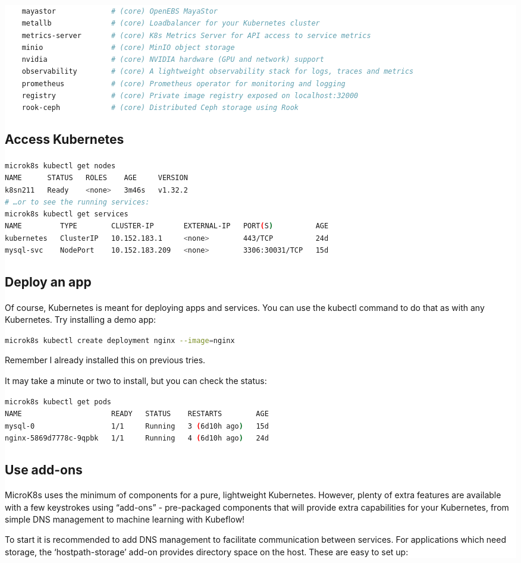 ```bash
    mayastor             # (core) OpenEBS MayaStor
    metallb              # (core) Loadbalancer for your Kubernetes cluster
    metrics-server       # (core) K8s Metrics Server for API access to service metrics
    minio                # (core) MinIO object storage
    nvidia               # (core) NVIDIA hardware (GPU and network) support
    observability        # (core) A lightweight observability stack for logs, traces and metrics
    prometheus           # (core) Prometheus operator for monitoring and logging
    registry             # (core) Private image registry exposed on localhost:32000
    rook-ceph            # (core) Distributed Ceph storage using Rook
```

## Access Kubernetes

```bash
microk8s kubectl get nodes
NAME      STATUS   ROLES    AGE     VERSION
k8sn211   Ready    <none>   3m46s   v1.32.2
# …or to see the running services:
microk8s kubectl get services
NAME         TYPE        CLUSTER-IP       EXTERNAL-IP   PORT(S)          AGE
kubernetes   ClusterIP   10.152.183.1     <none>        443/TCP          24d
mysql-svc    NodePort    10.152.183.209   <none>        3306:30031/TCP   15d
```

## Deploy an app

Of course, Kubernetes is meant for deploying apps and services. You can use the kubectl command to do that as with any Kubernetes. Try installing a demo app:

```bash
microk8s kubectl create deployment nginx --image=nginx
```

Remember I already installed this on previous tries.

It may take a minute or two to install, but you can check the status:

```bash
microk8s kubectl get pods
NAME                     READY   STATUS    RESTARTS        AGE
mysql-0                  1/1     Running   3 (6d10h ago)   15d
nginx-5869d7778c-9qpbk   1/1     Running   4 (6d10h ago)   24d
```

## Use add-ons

MicroK8s uses the minimum of components for a pure, lightweight Kubernetes. However, plenty of extra features are available with a few keystrokes using “add-ons” - pre-packaged components that will provide extra capabilities for your Kubernetes, from simple DNS management to machine learning with Kubeflow!

To start it is recommended to add DNS management to facilitate communication between services. For applications which need storage, the ‘hostpath-storage’ add-on provides directory space on the host. These are easy to set up:
